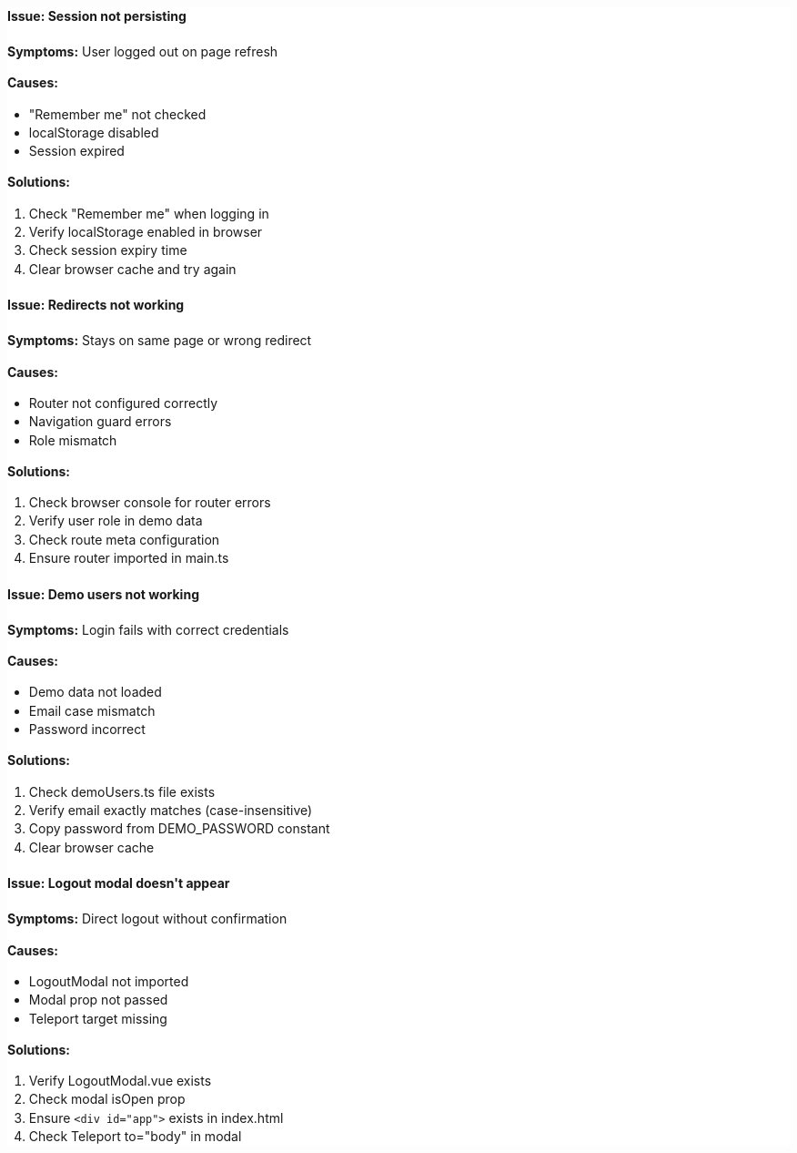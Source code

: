 #### Issue: Session not persisting
**Symptoms:** User logged out on page refresh

**Causes:**
- "Remember me" not checked
- localStorage disabled
- Session expired

**Solutions:**
1. Check "Remember me" when logging in
2. Verify localStorage enabled in browser
3. Check session expiry time
4. Clear browser cache and try again

#### Issue: Redirects not working
**Symptoms:** Stays on same page or wrong redirect

**Causes:**
- Router not configured correctly
- Navigation guard errors
- Role mismatch

**Solutions:**
1. Check browser console for router errors
2. Verify user role in demo data
3. Check route meta configuration
4. Ensure router imported in main.ts

#### Issue: Demo users not working
**Symptoms:** Login fails with correct credentials

**Causes:**
- Demo data not loaded
- Email case mismatch
- Password incorrect

**Solutions:**
1. Check demoUsers.ts file exists
2. Verify email exactly matches (case-insensitive)
3. Copy password from DEMO_PASSWORD constant
4. Clear browser cache

#### Issue: Logout modal doesn't appear
**Symptoms:** Direct logout without confirmation

**Causes:**
- LogoutModal not imported
- Modal prop not passed
- Teleport target missing

**Solutions:**
1. Verify LogoutModal.vue exists
2. Check modal isOpen prop
3. Ensure `<div id="app">` exists in index.html
4. Check Teleport to="body" in modal
